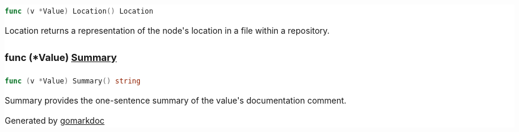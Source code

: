 ```go
func (v *Value) Location() Location
```

Location returns a representation of the node's location in a file within a repository.

### func \(\*Value\) [Summary](<https://github.com/cloudogu/gomarkdoc/blob/master/lang/value.go#L33>)

```go
func (v *Value) Summary() string
```

Summary provides the one\-sentence summary of the value's documentation comment.

Generated by [gomarkdoc](<https://github.com/cloudogu/gomarkdoc>)
